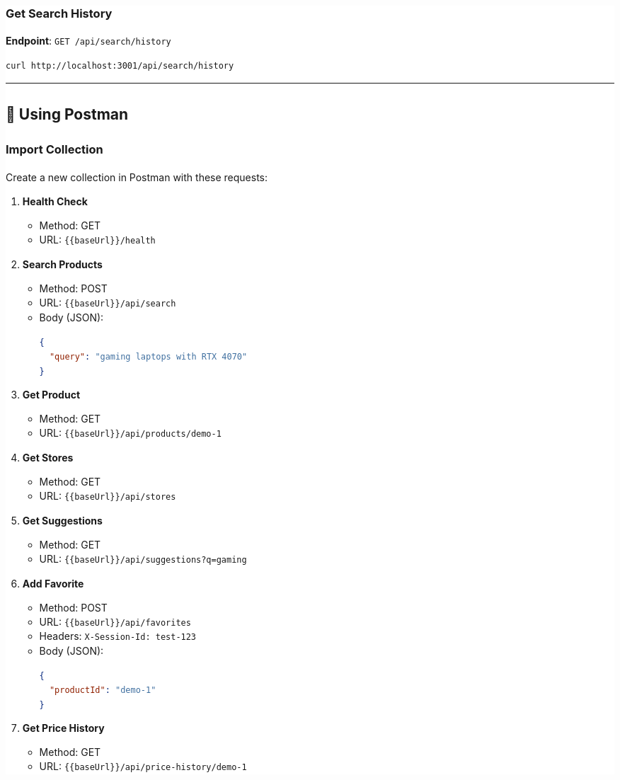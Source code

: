 ### Get Search History

**Endpoint**: `GET /api/search/history`

```bash
curl http://localhost:3001/api/search/history
```

---

## 🧪 Using Postman

### Import Collection

Create a new collection in Postman with these requests:

1. **Health Check**
   - Method: GET
   - URL: `{{baseUrl}}/health`

2. **Search Products**
   - Method: POST
   - URL: `{{baseUrl}}/api/search`
   - Body (JSON):
     ```json
     {
       "query": "gaming laptops with RTX 4070"
     }
     ```

3. **Get Product**
   - Method: GET
   - URL: `{{baseUrl}}/api/products/demo-1`

4. **Get Stores**
   - Method: GET
   - URL: `{{baseUrl}}/api/stores`

5. **Get Suggestions**
   - Method: GET
   - URL: `{{baseUrl}}/api/suggestions?q=gaming`

6. **Add Favorite**
   - Method: POST
   - URL: `{{baseUrl}}/api/favorites`
   - Headers: `X-Session-Id: test-123`
   - Body (JSON):
     ```json
     {
       "productId": "demo-1"
     }
     ```

7. **Get Price History**
   - Method: GET
   - URL: `{{baseUrl}}/api/price-history/demo-1`
